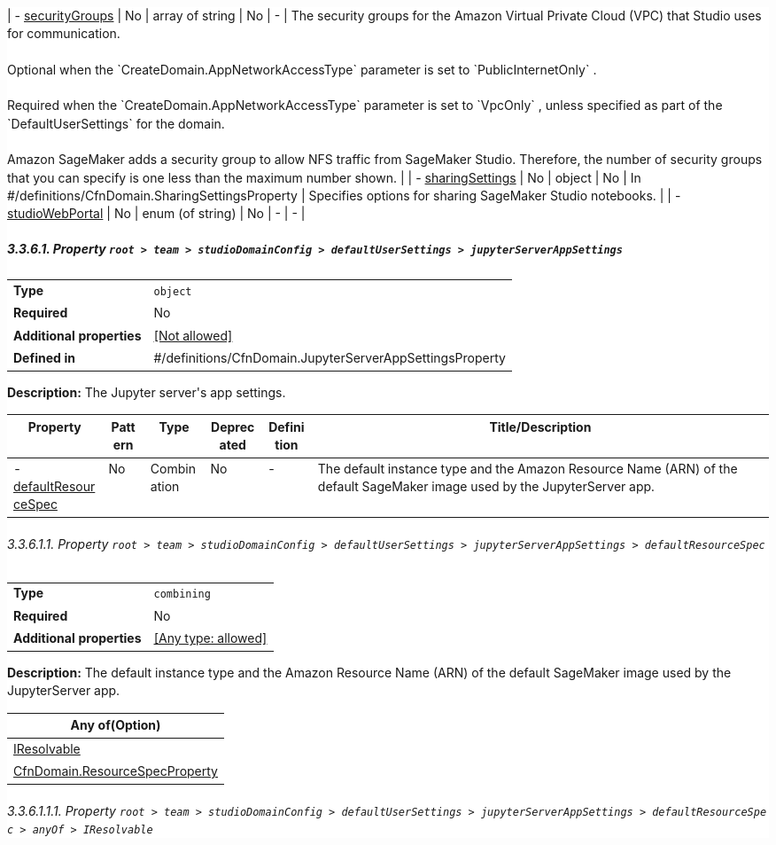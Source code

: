 | - [securityGroups](#team_studioDomainConfig_defaultUserSettings_securityGroups )                           | No      | array of string  | No         | -                                                              | The security groups for the Amazon Virtual Private Cloud (VPC) that Studio uses for communication.<br /><br />Optional when the \`CreateDomain.AppNetworkAccessType\` parameter is set to \`PublicInternetOnly\` .<br /><br />Required when the \`CreateDomain.AppNetworkAccessType\` parameter is set to \`VpcOnly\` , unless specified as part of the \`DefaultUserSettings\` for the domain.<br /><br />Amazon SageMaker adds a security group to allow NFS traffic from SageMaker Studio. Therefore, the number of security groups that you can specify is one less than the maximum number shown. |
| - [sharingSettings](#team_studioDomainConfig_defaultUserSettings_sharingSettings )                         | No      | object           | No         | In #/definitions/CfnDomain.SharingSettingsProperty             | Specifies options for sharing SageMaker Studio notebooks.                                                                                                                                                                                                                                                                                                                                                                                                                                                                                                                                              |
| - [studioWebPortal](#team_studioDomainConfig_defaultUserSettings_studioWebPortal )                         | No      | enum (of string) | No         | -                                                              | -                                                                                                                                                                                                                                                                                                                                                                                                                                                                                                                                                                                                      |

##### <a name="team_studioDomainConfig_defaultUserSettings_jupyterServerAppSettings"></a>3.3.6.1. Property `root > team > studioDomainConfig > defaultUserSettings > jupyterServerAppSettings`

|                           |                                                          |
| ------------------------- | -------------------------------------------------------- |
| **Type**                  | `object`                                                 |
| **Required**              | No                                                       |
| **Additional properties** | [[Not allowed]](# "Additional Properties not allowed.")  |
| **Defined in**            | #/definitions/CfnDomain.JupyterServerAppSettingsProperty |

**Description:** The Jupyter server's app settings.

| Property                                                                                                            | Pattern | Type        | Deprecated | Definition | Title/Description                                                                                                          |
| ------------------------------------------------------------------------------------------------------------------- | ------- | ----------- | ---------- | ---------- | -------------------------------------------------------------------------------------------------------------------------- |
| - [defaultResourceSpec](#team_studioDomainConfig_defaultUserSettings_jupyterServerAppSettings_defaultResourceSpec ) | No      | Combination | No         | -          | The default instance type and the Amazon Resource Name (ARN) of the default SageMaker image used by the JupyterServer app. |

###### <a name="team_studioDomainConfig_defaultUserSettings_jupyterServerAppSettings_defaultResourceSpec"></a>3.3.6.1.1. Property `root > team > studioDomainConfig > defaultUserSettings > jupyterServerAppSettings > defaultResourceSpec`

|                           |                                                                           |
| ------------------------- | ------------------------------------------------------------------------- |
| **Type**                  | `combining`                                                               |
| **Required**              | No                                                                        |
| **Additional properties** | [[Any type: allowed]](# "Additional Properties of any type are allowed.") |

**Description:** The default instance type and the Amazon Resource Name (ARN) of the default SageMaker image used by the JupyterServer app.

| Any of(Option)                                                                                                                       |
| ------------------------------------------------------------------------------------------------------------------------------------ |
| [IResolvable](#team_studioDomainConfig_defaultUserSettings_jupyterServerAppSettings_defaultResourceSpec_anyOf_i0)                    |
| [CfnDomain.ResourceSpecProperty](#team_studioDomainConfig_defaultUserSettings_jupyterServerAppSettings_defaultResourceSpec_anyOf_i1) |

###### <a name="team_studioDomainConfig_defaultUserSettings_jupyterServerAppSettings_defaultResourceSpec_anyOf_i0"></a>3.3.6.1.1.1. Property `root > team > studioDomainConfig > defaultUserSettings > jupyterServerAppSettings > defaultResourceSpec > anyOf > IResolvable`

